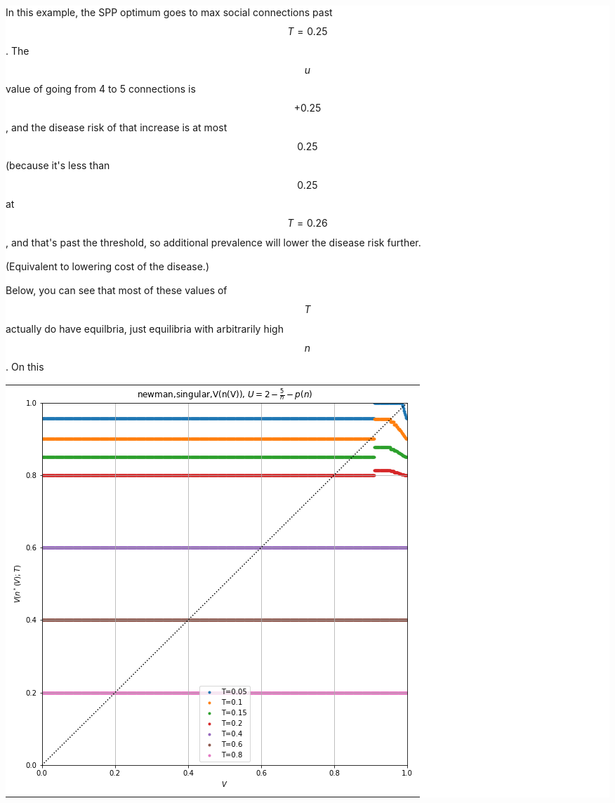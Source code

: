 In this example, the SPP optimum goes to max social connections past $$T=0.25$$. 
The $$u$$ value of going from 4 to 5 connections is $$+0.25$$,
and the disease risk of that increase is at most $$0.25$$ 
(because it's less than $$0.25$$ at $$T=0.26$$, and that's past the threshold, so additional prevalence will lower the disease risk further.

(Equivalent to lowering cost of the disease.)

Below, you can see that most of these values of $$T$$ actually do have equilbria, just equilibria with arbitrarily high $$n$$. On this

<table markdown='block'>
<tr><td><img src="graph_newman_singular_VnV_bigneginverse.png"></td>